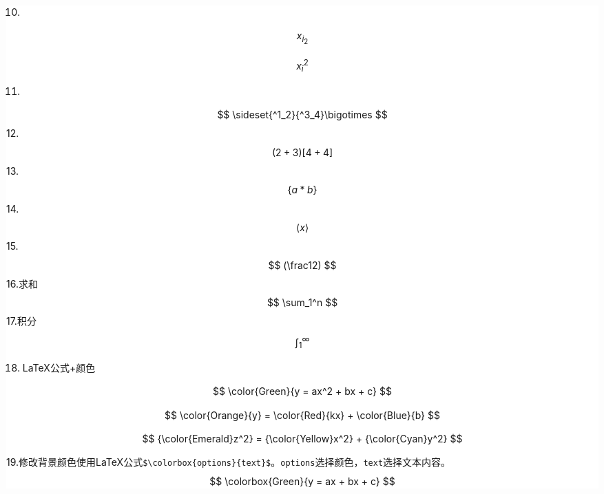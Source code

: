 10.
$$
x_{i_2}
$$

$$
x_i^2
$$

11.
$$
\sideset{^1_2}{^3_4}\bigotimes
$$
12.
$$
(2+3)[4+4]
$$
13.
$$
\lbrace a*b \rbrace
$$
14.
$$
\langle x \rangle
$$
15.
$$
(\frac12)
$$
16.求和
$$
\sum_1^n
$$
17.积分
$$
\int_1^\infty
$$

18. LaTeX公式+颜色

$$
\color{Green}{y = ax^2 + bx + c}
$$

$$
\color{Orange}{y} = \color{Red}{kx} + \color{Blue}{b}
$$

$$
{\color{Emerald}z^2} = {\color{Yellow}x^2} + {\color{Cyan}y^2}
$$

19.修改背景颜色使用LaTeX公式`$\colorbox{options}{text}$`。`options`选择颜色，`text`选择文本内容。
$$
\colorbox{Green}{y = ax + bx + c}
$$


[anchor-id]: http://www.this-anchor-link.com/